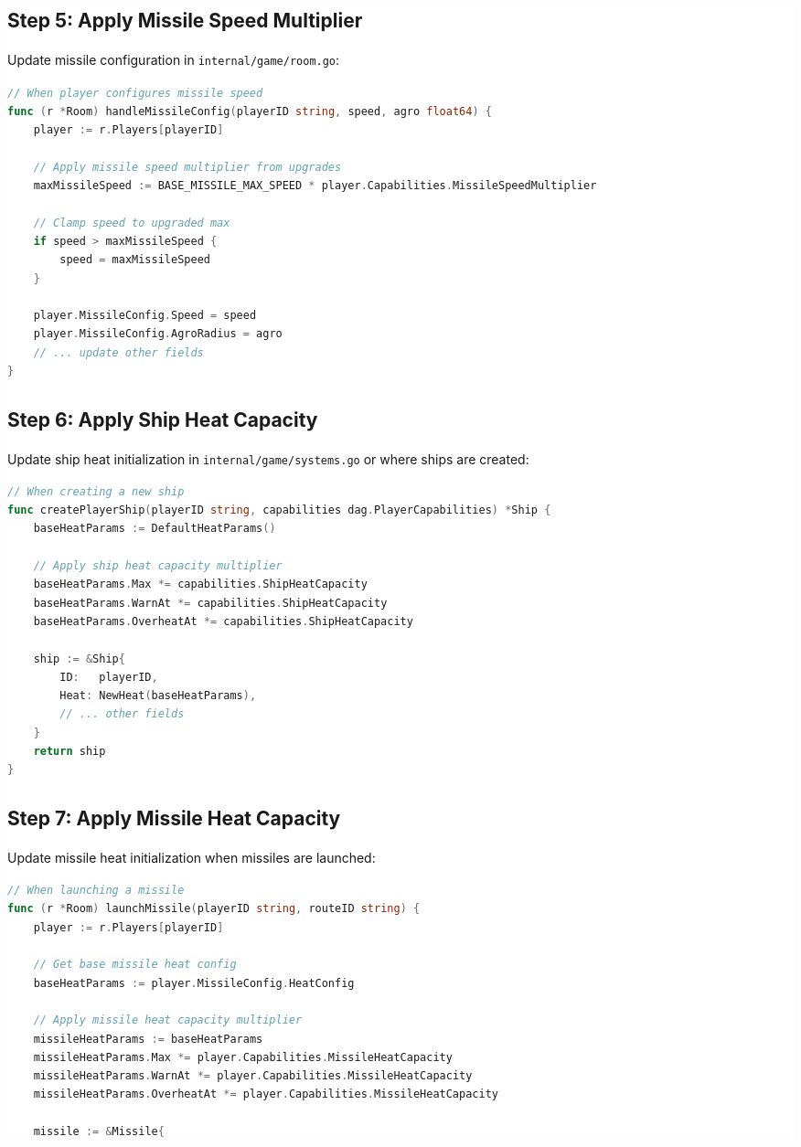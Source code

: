 ## Step 5: Apply Missile Speed Multiplier

Update missile configuration in `internal/game/room.go`:

```go
// When player configures missile speed
func (r *Room) handleMissileConfig(playerID string, speed, agro float64) {
    player := r.Players[playerID]

    // Apply missile speed multiplier from upgrades
    maxMissileSpeed := BASE_MISSILE_MAX_SPEED * player.Capabilities.MissileSpeedMultiplier

    // Clamp speed to upgraded max
    if speed > maxMissileSpeed {
        speed = maxMissileSpeed
    }

    player.MissileConfig.Speed = speed
    player.MissileConfig.AgroRadius = agro
    // ... update other fields
}
```

## Step 6: Apply Ship Heat Capacity

Update ship heat initialization in `internal/game/systems.go` or where ships are created:

```go
// When creating a new ship
func createPlayerShip(playerID string, capabilities dag.PlayerCapabilities) *Ship {
    baseHeatParams := DefaultHeatParams()

    // Apply ship heat capacity multiplier
    baseHeatParams.Max *= capabilities.ShipHeatCapacity
    baseHeatParams.WarnAt *= capabilities.ShipHeatCapacity
    baseHeatParams.OverheatAt *= capabilities.ShipHeatCapacity

    ship := &Ship{
        ID:   playerID,
        Heat: NewHeat(baseHeatParams),
        // ... other fields
    }
    return ship
}
```

## Step 7: Apply Missile Heat Capacity

Update missile heat initialization when missiles are launched:

```go
// When launching a missile
func (r *Room) launchMissile(playerID string, routeID string) {
    player := r.Players[playerID]

    // Get base missile heat config
    baseHeatParams := player.MissileConfig.HeatConfig

    // Apply missile heat capacity multiplier
    missileHeatParams := baseHeatParams
    missileHeatParams.Max *= player.Capabilities.MissileHeatCapacity
    missileHeatParams.WarnAt *= player.Capabilities.MissileHeatCapacity
    missileHeatParams.OverheatAt *= player.Capabilities.MissileHeatCapacity

    missile := &Missile{
```